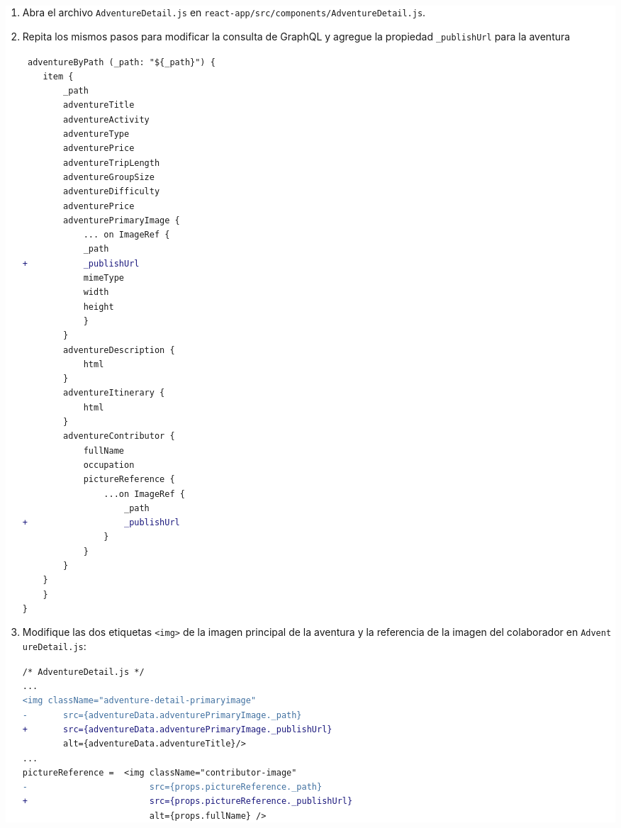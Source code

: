 1. Abra el archivo `AdventureDetail.js` en `react-app/src/components/AdventureDetail.js`.
1. Repita los mismos pasos para modificar la consulta de GraphQL y agregue la propiedad `_publishUrl` para la aventura

   ```diff
    adventureByPath (_path: "${_path}") {
       item {
           _path
           adventureTitle
           adventureActivity
           adventureType
           adventurePrice
           adventureTripLength
           adventureGroupSize
           adventureDifficulty
           adventurePrice
           adventurePrimaryImage {
               ... on ImageRef {
               _path
   +           _publishUrl
               mimeType
               width
               height
               }
           }
           adventureDescription {
               html
           }
           adventureItinerary {
               html
           }
           adventureContributor {
               fullName
               occupation
               pictureReference {
                   ...on ImageRef {
                       _path
   +                   _publishUrl
                   }
               }
           }
       }
       }
   } 
   ```

1. Modifique las dos etiquetas `<img>` de la imagen principal de la aventura y la referencia de la imagen del colaborador en `AdventureDetail.js`:

   ```diff
   /* AdventureDetail.js */
   ...
   <img className="adventure-detail-primaryimage"
   -       src={adventureData.adventurePrimaryImage._path} 
   +       src={adventureData.adventurePrimaryImage._publishUrl} 
           alt={adventureData.adventureTitle}/>
   ...
   pictureReference =  <img className="contributor-image" 
   -                        src={props.pictureReference._path}
   +                        src={props.pictureReference._publishUrl} 
                            alt={props.fullName} />
   ```
